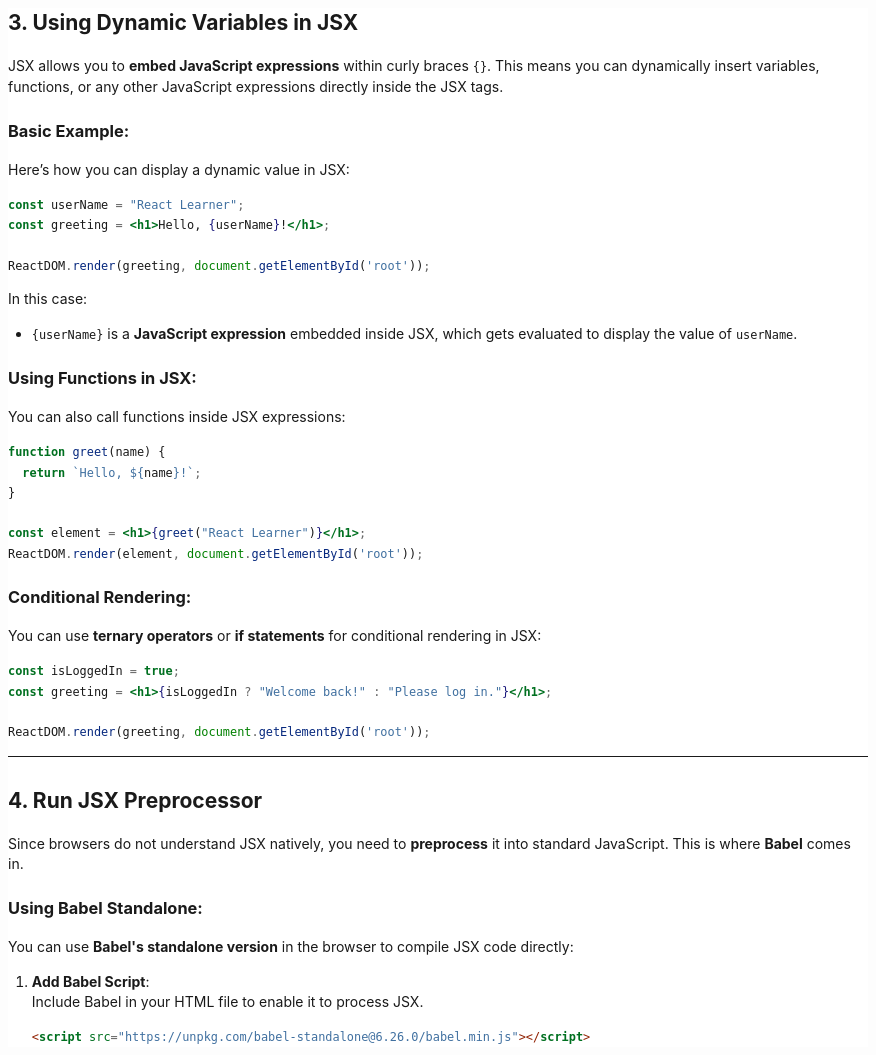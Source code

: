 
## **3. Using Dynamic Variables in JSX**

JSX allows you to **embed JavaScript expressions** within curly braces `{}`. This means you can dynamically insert variables, functions, or any other JavaScript expressions directly inside the JSX tags.

### **Basic Example**:  
Here’s how you can display a dynamic value in JSX:
```jsx
const userName = "React Learner";
const greeting = <h1>Hello, {userName}!</h1>;

ReactDOM.render(greeting, document.getElementById('root'));
```

In this case:
- `{userName}` is a **JavaScript expression** embedded inside JSX, which gets evaluated to display the value of `userName`.

### **Using Functions in JSX**:  
You can also call functions inside JSX expressions:
```jsx
function greet(name) {
  return `Hello, ${name}!`;
}

const element = <h1>{greet("React Learner")}</h1>;
ReactDOM.render(element, document.getElementById('root'));
```

### **Conditional Rendering**:  
You can use **ternary operators** or **if statements** for conditional rendering in JSX:
```jsx
const isLoggedIn = true;
const greeting = <h1>{isLoggedIn ? "Welcome back!" : "Please log in."}</h1>;

ReactDOM.render(greeting, document.getElementById('root'));
```

---

## **4. Run JSX Preprocessor**

Since browsers do not understand JSX natively, you need to **preprocess** it into standard JavaScript. This is where **Babel** comes in.

### **Using Babel Standalone**:
You can use **Babel's standalone version** in the browser to compile JSX code directly:

1. **Add Babel Script**:  
   Include Babel in your HTML file to enable it to process JSX.
   ```html
   <script src="https://unpkg.com/babel-standalone@6.26.0/babel.min.js"></script>
   ```
